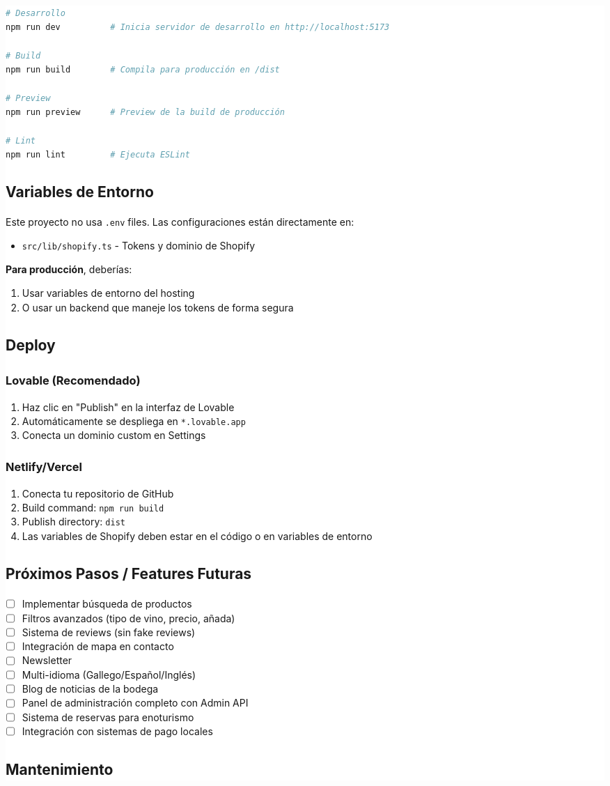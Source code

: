 ```bash
# Desarrollo
npm run dev          # Inicia servidor de desarrollo en http://localhost:5173

# Build
npm run build        # Compila para producción en /dist

# Preview
npm run preview      # Preview de la build de producción

# Lint
npm run lint         # Ejecuta ESLint
```

## Variables de Entorno

Este proyecto no usa `.env` files. Las configuraciones están directamente en:
- `src/lib/shopify.ts` - Tokens y dominio de Shopify

**Para producción**, deberías:
1. Usar variables de entorno del hosting
2. O usar un backend que maneje los tokens de forma segura

## Deploy

### Lovable (Recomendado)
1. Haz clic en "Publish" en la interfaz de Lovable
2. Automáticamente se despliega en `*.lovable.app`
3. Conecta un dominio custom en Settings

### Netlify/Vercel
1. Conecta tu repositorio de GitHub
2. Build command: `npm run build`
3. Publish directory: `dist`
4. Las variables de Shopify deben estar en el código o en variables de entorno

## Próximos Pasos / Features Futuras

- [ ] Implementar búsqueda de productos
- [ ] Filtros avanzados (tipo de vino, precio, añada)
- [ ] Sistema de reviews (sin fake reviews)
- [ ] Integración de mapa en contacto
- [ ] Newsletter
- [ ] Multi-idioma (Gallego/Español/Inglés)
- [ ] Blog de noticias de la bodega
- [ ] Panel de administración completo con Admin API
- [ ] Sistema de reservas para enoturismo
- [ ] Integración con sistemas de pago locales

## Mantenimiento
